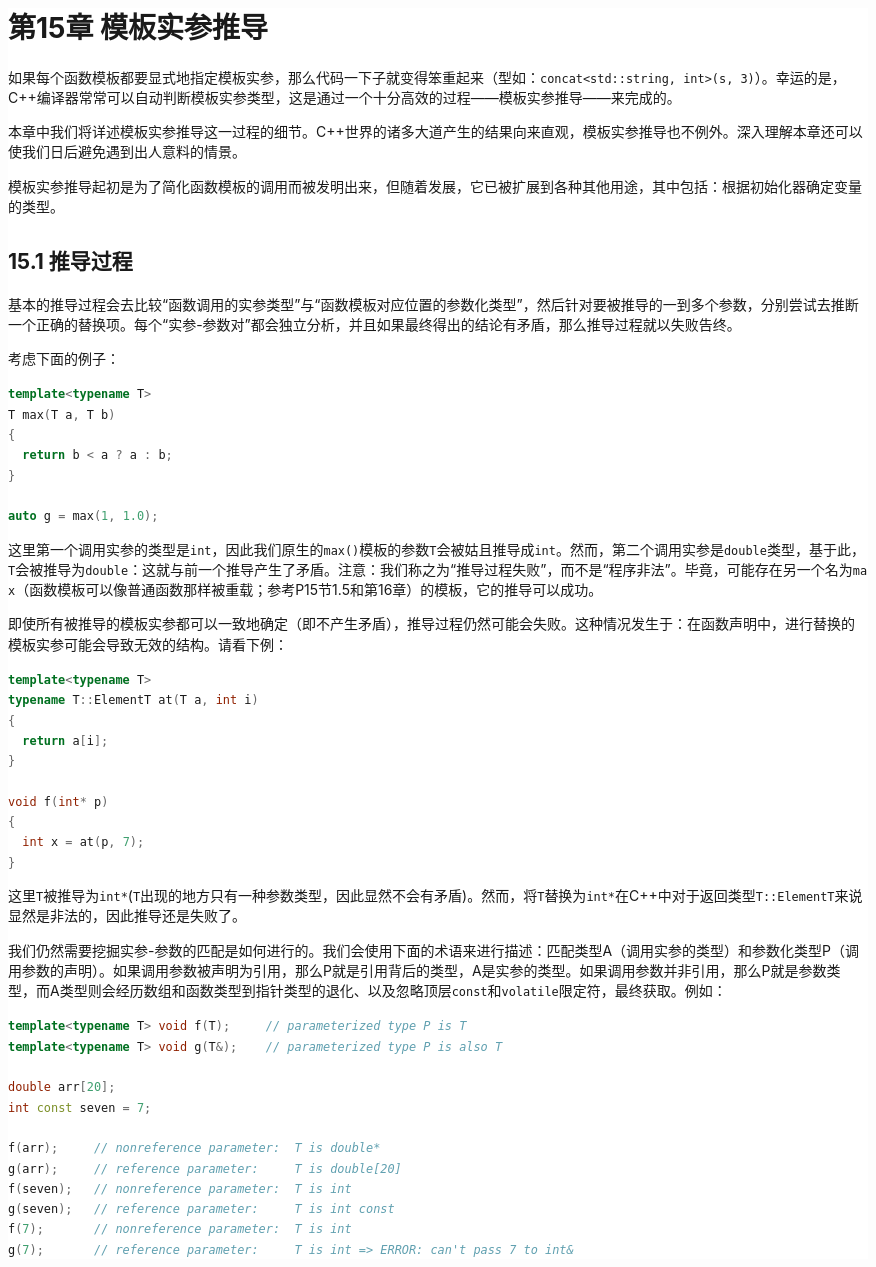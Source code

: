 # 第15章 模板实参推导

如果每个函数模板都要显式地指定模板实参，那么代码一下子就变得笨重起来（型如：`concat<std::string, int>(s, 3)`）。幸运的是，C++编译器常常可以自动判断模板实参类型，这是通过一个十分高效的过程——模板实参推导——来完成的。

本章中我们将详述模板实参推导这一过程的细节。C++世界的诸多大道产生的结果向来直观，模板实参推导也不例外。深入理解本章还可以使我们日后避免遇到出人意料的情景。

模板实参推导起初是为了简化函数模板的调用而被发明出来，但随着发展，它已被扩展到各种其他用途，其中包括：根据初始化器确定变量的类型。

## 15.1 推导过程

基本的推导过程会去比较“函数调用的实参类型”与“函数模板对应位置的参数化类型”，然后针对要被推导的一到多个参数，分别尝试去推断一个正确的替换项。每个“实参-参数对”都会独立分析，并且如果最终得出的结论有矛盾，那么推导过程就以失败告终。

考虑下面的例子：
```cpp
template<typename T>
T max(T a, T b)
{
  return b < a ? a : b;
}

auto g = max(1, 1.0);
```

这里第一个调用实参的类型是`int`，因此我们原生的`max()`模板的参数`T`会被姑且推导成`int`。然而，第二个调用实参是`double`类型，基于此，`T`会被推导为`double`：这就与前一个推导产生了矛盾。注意：我们称之为“推导过程失败”，而不是“程序非法”。毕竟，可能存在另一个名为`max`（函数模板可以像普通函数那样被重载；参考P15节1.5和第16章）的模板，它的推导可以成功。

即使所有被推导的模板实参都可以一致地确定（即不产生矛盾），推导过程仍然可能会失败。这种情况发生于：在函数声明中，进行替换的模板实参可能会导致无效的结构。请看下例：

```cpp
template<typename T>
typename T::ElementT at(T a, int i)
{
  return a[i];
}

void f(int* p)
{
  int x = at(p, 7);
}
```

这里`T`被推导为`int*`(`T`出现的地方只有一种参数类型，因此显然不会有矛盾)。然而，将`T`替换为`int*`在C++中对于返回类型`T::ElementT`来说显然是非法的，因此推导还是失败了。

我们仍然需要挖掘实参-参数的匹配是如何进行的。我们会使用下面的术语来进行描述：匹配类型A（调用实参的类型）和参数化类型P（调用参数的声明）。如果调用参数被声明为引用，那么P就是引用背后的类型，A是实参的类型。如果调用参数并非引用，那么P就是参数类型，而A类型则会经历数组和函数类型到指针类型的退化、以及忽略顶层`const`和`volatile`限定符，最终获取。例如：

```cpp
template<typename T> void f(T);		// parameterized type P is T
template<typename T> void g(T&);	// parameterized type P is also T

double arr[20];
int const seven = 7;

f(arr);		// nonreference parameter: 	T is double*
g(arr);		// reference parameter:		T is double[20]
f(seven);	// nonreference parameter: 	T is int
g(seven);	// reference parameter:		T is int const
f(7);		// nonreference parameter:	T is int
g(7);		// reference parameter:		T is int => ERROR: can't pass 7 to int&
```
